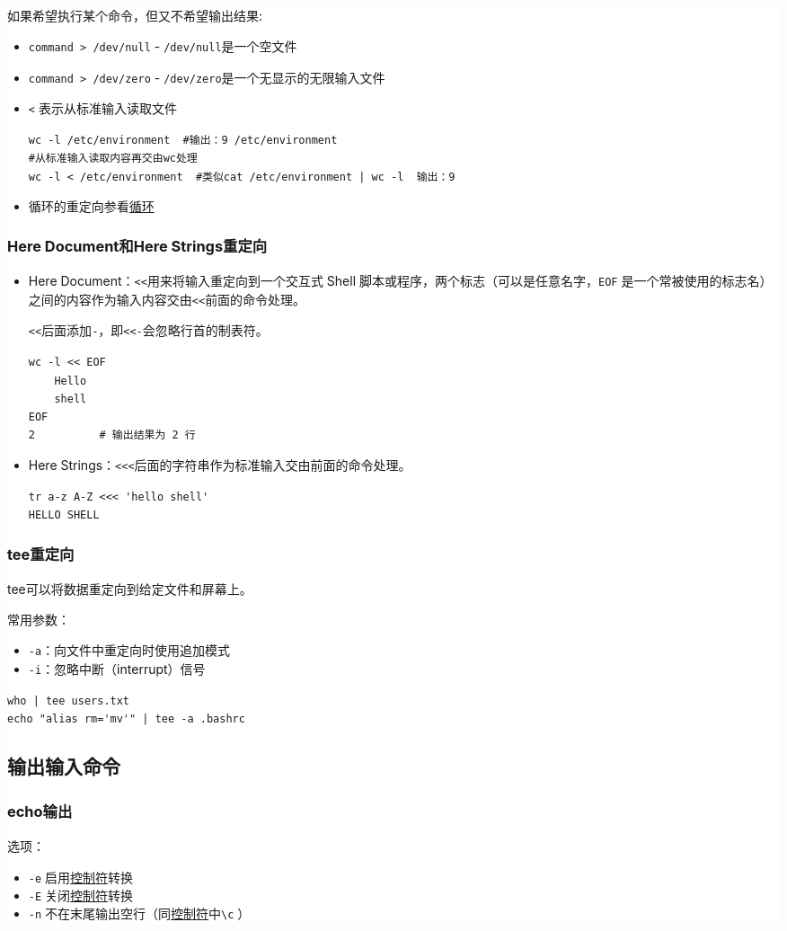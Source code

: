   如果希望执行某个命令，但又不希望输出结果:
  - `command > /dev/null`   - `/dev/null`是一个空文件
  - `command > /dev/zero`   - `/dev/zero`是一个无显示的无限输入文件
  
- `<` 表示从标准输入读取文件

  ```shell
  wc -l /etc/environment  #输出：9 /etc/environment
  #从标准输入读取内容再交由wc处理
  wc -l < /etc/environment  #类似cat /etc/environment | wc -l  输出：9
  ```

- 循环的重定向参看[循环](#循环)

### Here Document和Here Strings重定向

- Here Document：`<<`用来将输入重定向到一个交互式 Shell 脚本或程序，两个标志（可以是任意名字，`EOF` 是一个常被使用的标志名）之间的内容作为输入内容交由`<<`前面的命令处理。

  `<<`后面添加`-`，即`<<-`会忽略行首的制表符。

  ```shell
  wc -l << EOF
      Hello
      shell
  EOF
  2          # 输出结果为 2 行
  ```

- Here Strings：`<<<`后面的字符串作为标准输入交由前面的命令处理。

  ```shell
  tr a-z A-Z <<< 'hello shell'
  HELLO SHELL
  ```

### tee重定向

tee可以将数据重定向到给定文件和屏幕上。

常用参数：

- `-a`：向文件中重定向时使用追加模式
- `-i`：忽略中断（interrupt）信号

```shell
who | tee users.txt
echo "alias rm='mv'" | tee -a .bashrc
```

## 输出输入命令

### echo输出

选项：

-  `-e`   启用[控制符](#控制符)转换
-  `-E`  关闭[控制符](#控制符)转换
-  `-n`  不在末尾输出空行（同[控制符](#控制符)中`\c` ）
